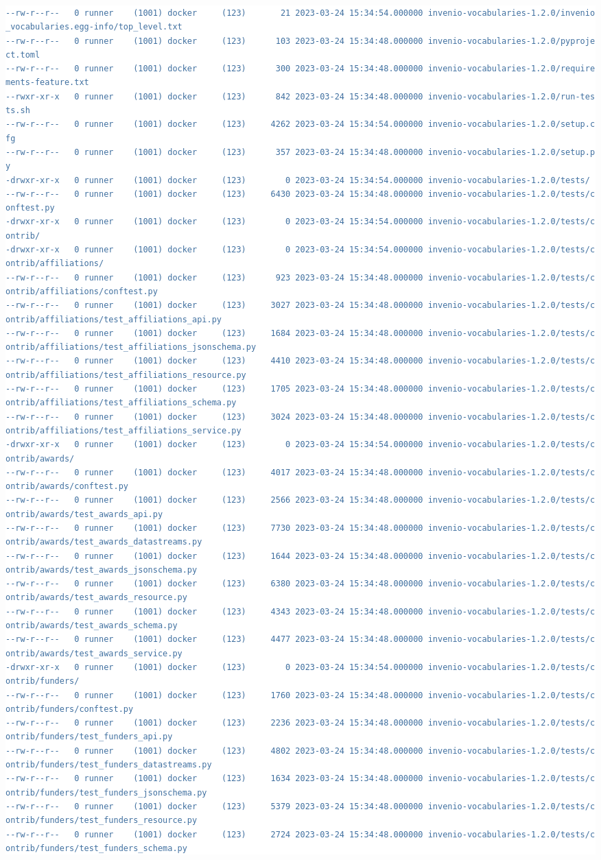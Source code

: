 ```diff
--rw-r--r--   0 runner    (1001) docker     (123)       21 2023-03-24 15:34:54.000000 invenio-vocabularies-1.2.0/invenio_vocabularies.egg-info/top_level.txt
--rw-r--r--   0 runner    (1001) docker     (123)      103 2023-03-24 15:34:48.000000 invenio-vocabularies-1.2.0/pyproject.toml
--rw-r--r--   0 runner    (1001) docker     (123)      300 2023-03-24 15:34:48.000000 invenio-vocabularies-1.2.0/requirements-feature.txt
--rwxr-xr-x   0 runner    (1001) docker     (123)      842 2023-03-24 15:34:48.000000 invenio-vocabularies-1.2.0/run-tests.sh
--rw-r--r--   0 runner    (1001) docker     (123)     4262 2023-03-24 15:34:54.000000 invenio-vocabularies-1.2.0/setup.cfg
--rw-r--r--   0 runner    (1001) docker     (123)      357 2023-03-24 15:34:48.000000 invenio-vocabularies-1.2.0/setup.py
-drwxr-xr-x   0 runner    (1001) docker     (123)        0 2023-03-24 15:34:54.000000 invenio-vocabularies-1.2.0/tests/
--rw-r--r--   0 runner    (1001) docker     (123)     6430 2023-03-24 15:34:48.000000 invenio-vocabularies-1.2.0/tests/conftest.py
-drwxr-xr-x   0 runner    (1001) docker     (123)        0 2023-03-24 15:34:54.000000 invenio-vocabularies-1.2.0/tests/contrib/
-drwxr-xr-x   0 runner    (1001) docker     (123)        0 2023-03-24 15:34:54.000000 invenio-vocabularies-1.2.0/tests/contrib/affiliations/
--rw-r--r--   0 runner    (1001) docker     (123)      923 2023-03-24 15:34:48.000000 invenio-vocabularies-1.2.0/tests/contrib/affiliations/conftest.py
--rw-r--r--   0 runner    (1001) docker     (123)     3027 2023-03-24 15:34:48.000000 invenio-vocabularies-1.2.0/tests/contrib/affiliations/test_affiliations_api.py
--rw-r--r--   0 runner    (1001) docker     (123)     1684 2023-03-24 15:34:48.000000 invenio-vocabularies-1.2.0/tests/contrib/affiliations/test_affiliations_jsonschema.py
--rw-r--r--   0 runner    (1001) docker     (123)     4410 2023-03-24 15:34:48.000000 invenio-vocabularies-1.2.0/tests/contrib/affiliations/test_affiliations_resource.py
--rw-r--r--   0 runner    (1001) docker     (123)     1705 2023-03-24 15:34:48.000000 invenio-vocabularies-1.2.0/tests/contrib/affiliations/test_affiliations_schema.py
--rw-r--r--   0 runner    (1001) docker     (123)     3024 2023-03-24 15:34:48.000000 invenio-vocabularies-1.2.0/tests/contrib/affiliations/test_affiliations_service.py
-drwxr-xr-x   0 runner    (1001) docker     (123)        0 2023-03-24 15:34:54.000000 invenio-vocabularies-1.2.0/tests/contrib/awards/
--rw-r--r--   0 runner    (1001) docker     (123)     4017 2023-03-24 15:34:48.000000 invenio-vocabularies-1.2.0/tests/contrib/awards/conftest.py
--rw-r--r--   0 runner    (1001) docker     (123)     2566 2023-03-24 15:34:48.000000 invenio-vocabularies-1.2.0/tests/contrib/awards/test_awards_api.py
--rw-r--r--   0 runner    (1001) docker     (123)     7730 2023-03-24 15:34:48.000000 invenio-vocabularies-1.2.0/tests/contrib/awards/test_awards_datastreams.py
--rw-r--r--   0 runner    (1001) docker     (123)     1644 2023-03-24 15:34:48.000000 invenio-vocabularies-1.2.0/tests/contrib/awards/test_awards_jsonschema.py
--rw-r--r--   0 runner    (1001) docker     (123)     6380 2023-03-24 15:34:48.000000 invenio-vocabularies-1.2.0/tests/contrib/awards/test_awards_resource.py
--rw-r--r--   0 runner    (1001) docker     (123)     4343 2023-03-24 15:34:48.000000 invenio-vocabularies-1.2.0/tests/contrib/awards/test_awards_schema.py
--rw-r--r--   0 runner    (1001) docker     (123)     4477 2023-03-24 15:34:48.000000 invenio-vocabularies-1.2.0/tests/contrib/awards/test_awards_service.py
-drwxr-xr-x   0 runner    (1001) docker     (123)        0 2023-03-24 15:34:54.000000 invenio-vocabularies-1.2.0/tests/contrib/funders/
--rw-r--r--   0 runner    (1001) docker     (123)     1760 2023-03-24 15:34:48.000000 invenio-vocabularies-1.2.0/tests/contrib/funders/conftest.py
--rw-r--r--   0 runner    (1001) docker     (123)     2236 2023-03-24 15:34:48.000000 invenio-vocabularies-1.2.0/tests/contrib/funders/test_funders_api.py
--rw-r--r--   0 runner    (1001) docker     (123)     4802 2023-03-24 15:34:48.000000 invenio-vocabularies-1.2.0/tests/contrib/funders/test_funders_datastreams.py
--rw-r--r--   0 runner    (1001) docker     (123)     1634 2023-03-24 15:34:48.000000 invenio-vocabularies-1.2.0/tests/contrib/funders/test_funders_jsonschema.py
--rw-r--r--   0 runner    (1001) docker     (123)     5379 2023-03-24 15:34:48.000000 invenio-vocabularies-1.2.0/tests/contrib/funders/test_funders_resource.py
--rw-r--r--   0 runner    (1001) docker     (123)     2724 2023-03-24 15:34:48.000000 invenio-vocabularies-1.2.0/tests/contrib/funders/test_funders_schema.py
```